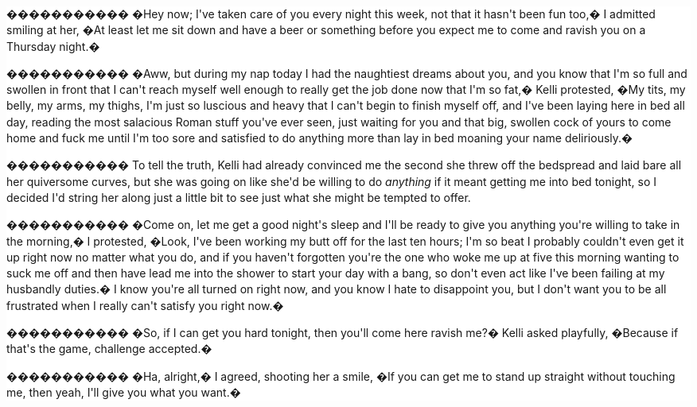 
 


����������� �Hey now;
I've taken care of you every night this week, not that it hasn't been fun too,�
I admitted smiling at her, �At least let me sit down and have a beer or
something before you expect me to come and ravish you on a Thursday night.�


 


����������� �Aww, but
during my nap today I had the naughtiest dreams about you, and you know that
I'm so full and swollen in front that I can't reach myself well enough to
really get the job done now that I'm so fat,� Kelli protested, �My tits, my
belly, my arms, my thighs, I'm just so luscious and heavy that I can't begin to
finish myself off, and I've been laying here in bed all day, reading the most
salacious Roman stuff you've ever seen, just waiting for you and that big,
swollen cock of yours to come home and fuck me until I'm too sore and satisfied
to do anything more than lay in bed moaning your name deliriously.�


 


����������� To tell the
truth, Kelli had already convinced me the second she threw off the bedspread
and laid bare all her quiversome curves, but she was going on like she'd be
willing to do *anything* if it meant
getting me into bed tonight, so I decided I'd string her along just a little
bit to see just what she might be tempted to offer.


 


����������� �Come on,
let me get a good night's sleep and I'll be ready to give you anything you're
willing to take in the morning,� I protested, �Look, I've been working my butt
off for the last ten hours; I'm so beat I probably couldn't even get it up
right now no matter what you do, and if you haven't forgotten you're the one
who woke me up at five this morning wanting to suck me off and then have lead
me into the shower to start your day with a bang, so don't even act like I've
been failing at my husbandly duties.� I
know you're all turned on right now, and you know I hate to disappoint you, but
I don't want you to be all frustrated when I really can't satisfy you right
now.�


 


����������� �So, if I
can get you hard tonight, then you'll come here ravish me?� Kelli asked
playfully, �Because if that's the game, challenge accepted.�


 


����������� �Ha,
alright,� I agreed, shooting her a smile, �If you can get me to stand up
straight without touching me, then yeah, I'll give you what you want.�
